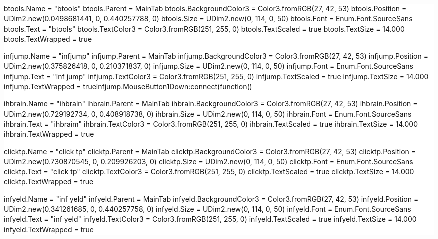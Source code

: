 
btools.Name = "btools"
btools.Parent = MainTab
btools.BackgroundColor3 = Color3.fromRGB(27, 42, 53)
btools.Position = UDim2.new(0.0498681441, 0, 0.440257788, 0)
btools.Size = UDim2.new(0, 114, 0, 50)
btools.Font = Enum.Font.SourceSans
btools.Text = "btools"
btools.TextColor3 = Color3.fromRGB(251, 255, 0)
btools.TextScaled = true
btools.TextSize = 14.000
btools.TextWrapped = true

	


infjump.Name = "infjump"
infjump.Parent = MainTab
infjump.BackgroundColor3 = Color3.fromRGB(27, 42, 53)
infjump.Position = UDim2.new(0.375826418, 0, 0.210371837, 0)
infjump.Size = UDim2.new(0, 114, 0, 50)
infjump.Font = Enum.Font.SourceSans
infjump.Text = "inf jump"
infjump.TextColor3 = Color3.fromRGB(251, 255, 0)
infjump.TextScaled = true
infjump.TextSize = 14.000
infjump.TextWrapped = trueinfjump.MouseButton1Down:connect(function()


ihbrain.Name = "ihbrain"
ihbrain.Parent = MainTab
ihbrain.BackgroundColor3 = Color3.fromRGB(27, 42, 53)
ihbrain.Position = UDim2.new(0.729192734, 0, 0.408918738, 0)
ihbrain.Size = UDim2.new(0, 114, 0, 50)
ihbrain.Font = Enum.Font.SourceSans
ihbrain.Text = "ihbraim"
ihbrain.TextColor3 = Color3.fromRGB(251, 255, 0)
ihbrain.TextScaled = true
ihbrain.TextSize = 14.000
ihbrain.TextWrapped = true
	

clicktp.Name = "click tp"
clicktp.Parent = MainTab
clicktp.BackgroundColor3 = Color3.fromRGB(27, 42, 53)
clicktp.Position = UDim2.new(0.730870545, 0, 0.209926203, 0)
clicktp.Size = UDim2.new(0, 114, 0, 50)
clicktp.Font = Enum.Font.SourceSans
clicktp.Text = "click tp"
clicktp.TextColor3 = Color3.fromRGB(251, 255, 0)
clicktp.TextScaled = true
clicktp.TextSize = 14.000
clicktp.TextWrapped = true


infyeld.Name = "inf yeld"
infyeld.Parent = MainTab
infyeld.BackgroundColor3 = Color3.fromRGB(27, 42, 53)
infyeld.Position = UDim2.new(0.341261685, 0, 0.440257758, 0)
infyeld.Size = UDim2.new(0, 114, 0, 50)
infyeld.Font = Enum.Font.SourceSans
infyeld.Text = "inf yeld"
infyeld.TextColor3 = Color3.fromRGB(251, 255, 0)
infyeld.TextScaled = true
infyeld.TextSize = 14.000
infyeld.TextWrapped = true
